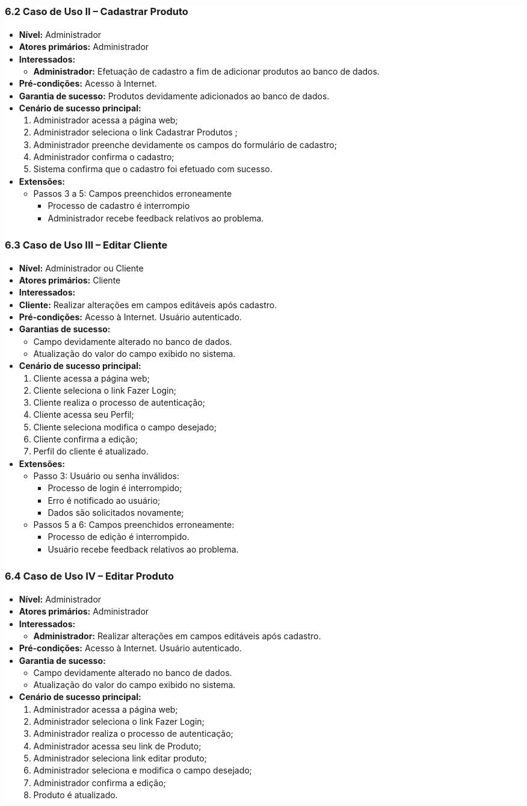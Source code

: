 
### 6.2 Caso de Uso II – Cadastrar Produto
 - **Nível:** Administrador
 - **Atores primários:** Administrador
 - **Interessados:** 
	- **Administrador:** Efetuação de cadastro a fim de adicionar produtos ao banco de dados.
 - **Pré-condições:** Acesso à Internet.
 - **Garantia de sucesso:** Produtos devidamente adicionados ao banco de dados. 
 - **Cenário de sucesso principal:**
	 1. Administrador acessa a página web;
	 2. Administrador seleciona o link Cadastrar Produtos ;
	 3. Administrador preenche devidamente os campos do formulário de cadastro;
	 4. Administrador confirma o cadastro;
	 5. Sistema confirma que o cadastro foi efetuado com sucesso.
 - **Extensões:** 
    - Passos 3 a 5: Campos preenchidos erroneamente
	     - Processo de cadastro é interrompio
	     - Administrador  recebe feedback relativos ao problema.

### 6.3 Caso de Uso III – Editar Cliente
 - **Nível:** Administrador ou Cliente
 - **Atores primários:** Cliente
 - **Interessados:** 
  - **Cliente:** Realizar alterações em campos editáveis após cadastro.
 - **Pré-condições:** Acesso à Internet. Usuário autenticado.
 - **Garantias de sucesso:**
    - Campo devidamente alterado no banco de dados. 
    - Atualização do valor do campo exibido no sistema.
 - **Cenário de sucesso principal:**
      1. Cliente acessa a página web;
      2. Cliente seleciona o link Fazer Login;
      3. Cliente realiza o processo de autenticação;
      4. Cliente acessa seu Perfil;
      5. Cliente seleciona modifica o campo desejado;
      6. Cliente confirma a edição;
      7. Perfil do cliente é atualizado.
  - **Extensões:** 
    - Passo 3: Usuário ou senha inválidos:
        - Processo de login é interrompido;
        - Erro é notificado ao usuário;
        - Dados são solicitados novamente;
    - Passos 5 a 6: Campos preenchidos erroneamente:
        - Processo de edição é interrompido.
        - Usuário recebe feedback relativos ao problema.

### 6.4 Caso de Uso IV – Editar Produto
 - **Nível:** Administrador
 - **Atores primários:** Administrador
 - **Interessados:** 
    - **Administrador:** Realizar alterações em campos editáveis após cadastro.
 - **Pré-condições:** Acesso à Internet. Usuário autenticado.
 - **Garantia de sucesso:** 
    - Campo devidamente alterado no banco de dados. 
    - Atualização do valor do campo exibido no sistema.
 - **Cenário de sucesso principal:**
    1. Administrador acessa a página web;
    2. Administrador seleciona o link Fazer Login;
    3. Administrador realiza o processo de autenticação;
    4. Administrador acessa seu link de Produto;
    5. Administrador seleciona link editar produto;
    6. Administrador seleciona e modifica o campo desejado;
    7. Administrador confirma a edição;
    8. Produto é atualizado.